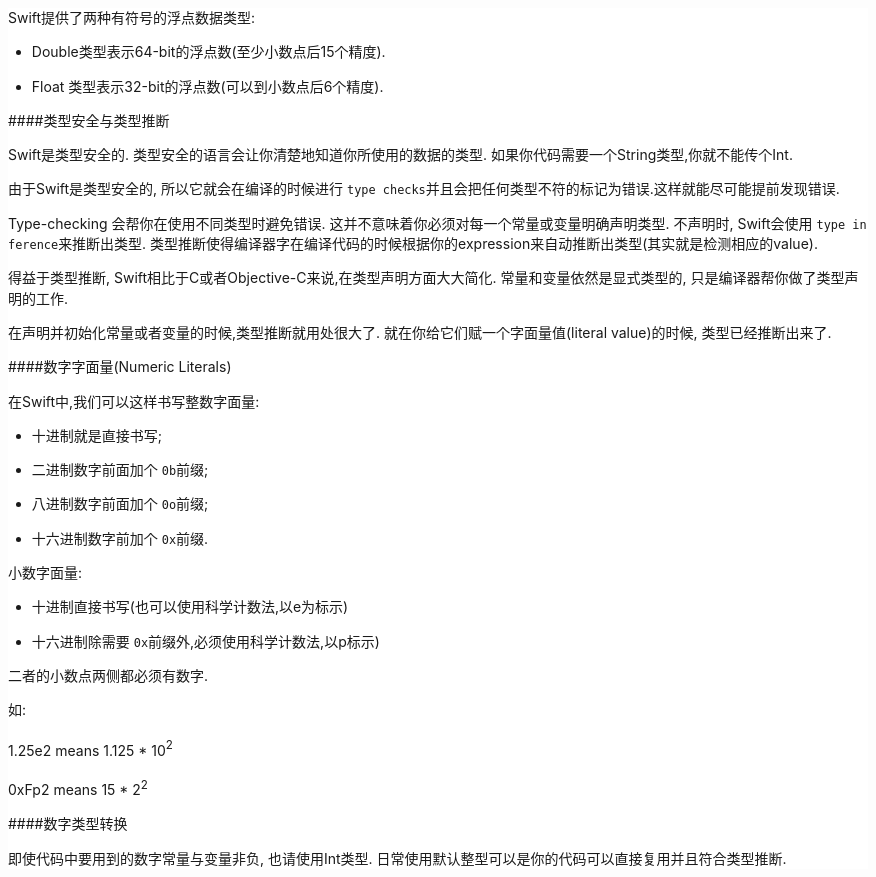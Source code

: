Swift提供了两种有符号的浮点数据类型:

* Double类型表示64-bit的浮点数(至少小数点后15个精度).

* Float 类型表示32-bit的浮点数(可以到小数点后6个精度).



####类型安全与类型推断

Swift是类型安全的. 类型安全的语言会让你清楚地知道你所使用的数据的类型. 如果你代码需要一个String类型,你就不能传个Int.



由于Swift是类型安全的, 所以它就会在编译的时候进行 `type checks`并且会把任何类型不符的标记为错误.这样就能尽可能提前发现错误.



Type-checking 会帮你在使用不同类型时避免错误. 这并不意味着你必须对每一个常量或变量明确声明类型. 不声明时, Swift会使用 `type inference`来推断出类型. 类型推断使得编译器字在编译代码的时候根据你的expression来自动推断出类型(其实就是检测相应的value).



得益于类型推断, Swift相比于C或者Objective-C来说,在类型声明方面大大简化. 常量和变量依然是显式类型的, 只是编译器帮你做了类型声明的工作.



在声明并初始化常量或者变量的时候,类型推断就用处很大了. 就在你给它们赋一个字面量值(literal value)的时候, 类型已经推断出来了.



####数字字面量(Numeric Literals)

在Swift中,我们可以这样书写整数字面量:

* 十进制就是直接书写;

* 二进制数字前面加个 `0b`前缀;

* 八进制数字前面加个 `0o`前缀;

* 十六进制数字前加个 `0x`前缀.



小数字面量:

* 十进制直接书写(也可以使用科学计数法,以e为标示)

* 十六进制除需要 `0x`前缀外,必须使用科学计数法,以p标示)



二者的小数点两侧都必须有数字.

如:



1.25e2 means 1.125 * 10<sup>2<sup>



0xFp2 means 15 * 2<sup>2<sup>



####数字类型转换



即使代码中要用到的数字常量与变量非负, 也请使用Int类型. 日常使用默认整型可以是你的代码可以直接复用并且符合类型推断.
